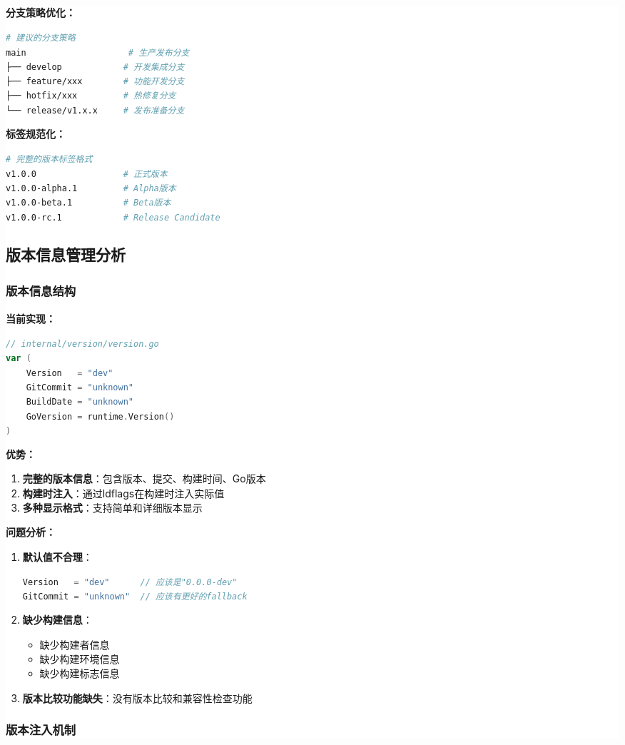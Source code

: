 **分支策略优化：**
```bash
# 建议的分支策略
main                    # 生产发布分支
├── develop            # 开发集成分支
├── feature/xxx        # 功能开发分支
├── hotfix/xxx         # 热修复分支
└── release/v1.x.x     # 发布准备分支
```

**标签规范化：**
```bash
# 完整的版本标签格式
v1.0.0                 # 正式版本
v1.0.0-alpha.1         # Alpha版本
v1.0.0-beta.1          # Beta版本
v1.0.0-rc.1            # Release Candidate
```

## 版本信息管理分析

### 版本信息结构

**当前实现：**
```go
// internal/version/version.go
var (
    Version   = "dev"
    GitCommit = "unknown"
    BuildDate = "unknown"
    GoVersion = runtime.Version()
)
```

**优势：**
1. **完整的版本信息**：包含版本、提交、构建时间、Go版本
2. **构建时注入**：通过ldflags在构建时注入实际值
3. **多种显示格式**：支持简单和详细版本显示

**问题分析：**
1. **默认值不合理**：
   ```go
   Version   = "dev"      // 应该是"0.0.0-dev"
   GitCommit = "unknown"  // 应该有更好的fallback
   ```

2. **缺少构建信息**：
   - 缺少构建者信息
   - 缺少构建环境信息
   - 缺少构建标志信息

3. **版本比较功能缺失**：没有版本比较和兼容性检查功能

### 版本注入机制
